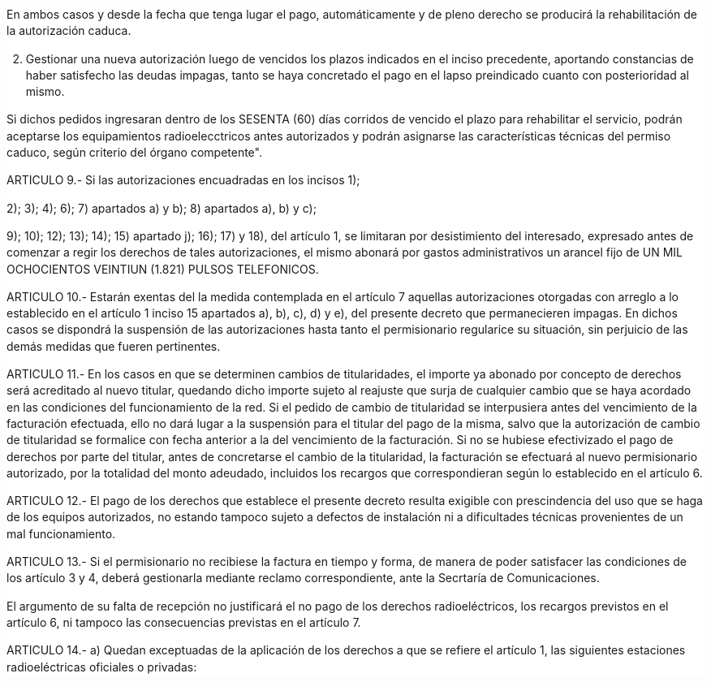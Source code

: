 En  ambos  casos  y  desde  la  fecha  que  tenga  lugar  el  pago, automáticamente  y  de pleno derecho se producirá la rehabilitación de la autorización caduca.

2) Gestionar una nueva  autorización  luego  de vencidos los plazos indicados en el inciso precedente, aportando constancias  de  haber satisfecho las deudas impagas, tanto se haya concretado el pago  en el  lapso  preindicado  cuanto  con  posterioridad  al  mismo.

Si  dichos  pedidos  ingresaran  dentro  de  los  SESENTA (60) días corridos  de vencido el plazo para rehabilitar el servicio,  podrán aceptarse los  equipamientos  radioelecctricos  antes autorizados y podrán asignarse las características técnicas del  permiso  caduco, según criterio del órgano competente".

<a id="9"></a>
ARTICULO  9.-  Si las autorizaciones encuadradas en los incisos 1);

2); 3); 4); 6);  7)  apartados  a)  y b); 8) apartados a), b) y c);

9);  10); 12); 13); 14); 15) apartado  j);  16);  17)  y  18),  del artículo    1,  se  limitaran  por  desistimiento  del  interesado, expresado  antes   de  comenzar  a  regir  los  derechos  de  tales autorizaciones, el  mismo  abonará  por  gastos  administrativos un arancel  fijo  de  UN  MIL  OCHOCIENTOS  VEINTIUN  (1.821)   PULSOS TELEFONICOS.

<a id="10"></a>
ARTICULO  10.-  Estarán  exentas  del  la  medida contemplada en el artículo  7  aquellas autorizaciones otorgadas  con  arreglo  a  lo establecido en  el  artículo 1 inciso 15 apartados a), b), c), d) y e),  del presente decreto  que  permanecieren  impagas.  En  dichos casos  se dispondrá la suspensión de las autorizaciones hasta tanto el permisionario  regularice  su  situación,  sin  perjuicio de las demás medidas que fueren pertinentes.

<a id="11"></a>
ARTICULO  11.-  En  los  casos  en  que  se  determinen  cambios de titularidades, el importe ya abonado por concepto de derechos  será acreditado  al  nuevo  titular,  quedando  dicho  importe sujeto al reajuste que surja de cualquier cambio que se haya  acordado en las condiciones  del funcionamiento de la red. Si el pedido  de  cambio de  titularidad   se  interpusiera  antes  del  vencimiento  de  la facturación efectuada,  ello  no dará lugar a la suspensión para el titular del pago de la misma, salvo  que  la autorización de cambio de titularidad se formalice con fecha anterior a la del vencimiento  de  la facturación. Si no se hubiese  efectivizado  el pago de derechos por  parte  del  titular,  antes de concretarse el cambio  de  la  titularidad, la facturación se efectuará  al  nuevo permisionario autorizado,  por  la  totalidad  del  monto adeudado, incluidos los recargos que correspondieran según lo establecido  en el artículo 6.

<a id="12"></a>
ARTICULO  12.-  El  pago  de los derechos que establece el presente decreto resulta exigible con  prescindencia  del uso que se haga de los equipos autorizados, no estando tampoco sujeto  a  defectos  de instalación  ni  a  dificultades  técnicas  provenientes  de un mal funcionamiento.

<a id="13"></a>
ARTICULO  13.-  Si  el  permisionario  no  recibiese  la factura en tiempo  y  forma, de manera de poder satisfacer las condiciones  de los artículo 3 y 4, deberá gestionarla mediante reclamo correspondiente,    ante   la  Secrtaría  de  Comunicaciones.

El argumento de su falta de  recepción no justificará el no pago de los  derechos  radioeléctricos,    los  recargos  previstos  en  el artículo 6, ni tampoco las consecuencias  previstas  en el artículo 7.

<a id="14"></a>
ARTICULO  14.-  a)  Quedan  exceptuadas  de  la  aplicación  de los derechos  a que se refiere el artículo 1, las siguientes estaciones radioeléctricas oficiales o privadas:
